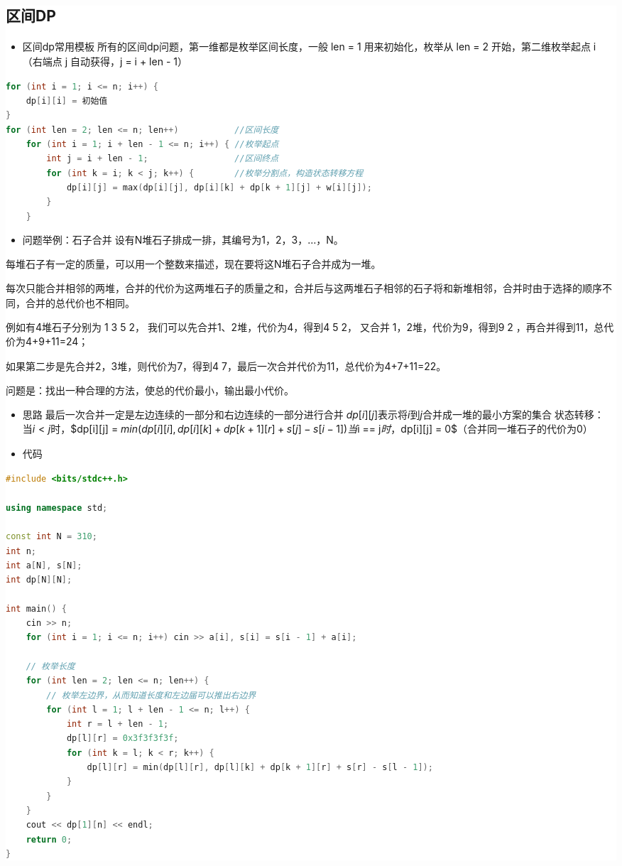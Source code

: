 ## 区间DP
* 区间dp常用模板
所有的区间dp问题，第一维都是枚举区间长度，一般 len = 1 用来初始化，枚举从 len = 2 开始，第二维枚举起点 i （右端点 j 自动获得，j = i + len - 1）
``` cpp
for (int i = 1; i <= n; i++) {
    dp[i][i] = 初始值
}
for (int len = 2; len <= n; len++)           //区间长度
    for (int i = 1; i + len - 1 <= n; i++) { //枚举起点
        int j = i + len - 1;                 //区间终点
        for (int k = i; k < j; k++) {        //枚举分割点，构造状态转移方程
            dp[i][j] = max(dp[i][j], dp[i][k] + dp[k + 1][j] + w[i][j]);
        }
    }
```

* 问题举例：石子合并
设有N堆石子排成一排，其编号为1，2，3，…，N。

每堆石子有一定的质量，可以用一个整数来描述，现在要将这N堆石子合并成为一堆。

每次只能合并相邻的两堆，合并的代价为这两堆石子的质量之和，合并后与这两堆石子相邻的石子将和新堆相邻，合并时由于选择的顺序不同，合并的总代价也不相同。

例如有4堆石子分别为 1 3 5 2， 我们可以先合并1、2堆，代价为4，得到4 5 2， 又合并 1，2堆，代价为9，得到9 2 ，再合并得到11，总代价为4+9+11=24；

如果第二步是先合并2，3堆，则代价为7，得到4 7，最后一次合并代价为11，总代价为4+7+11=22。

问题是：找出一种合理的方法，使总的代价最小，输出最小代价。

* 思路
最后一次合并一定是左边连续的一部分和右边连续的一部分进行合并
$dp[i][j]$表示将$i$到$j$合并成一堆的最小方案的集合
状态转移：
当$i < j$时，$dp[i][j] = $min (dp[i][i], dp[i][k] + dp[k + 1][r] + s[j] - s[i - 1])
当$i == j$时，$dp[i][j] = 0$（合并同一堆石子的代价为0）

* 代码
``` cpp
#include <bits/stdc++.h>

using namespace std;

const int N = 310;
int n;
int a[N], s[N];
int dp[N][N];

int main() {
    cin >> n;
    for (int i = 1; i <= n; i++) cin >> a[i], s[i] = s[i - 1] + a[i];
    
    // 枚举长度
    for (int len = 2; len <= n; len++) {
        // 枚举左边界，从而知道长度和左边届可以推出右边界
        for (int l = 1; l + len - 1 <= n; l++) {
            int r = l + len - 1;
            dp[l][r] = 0x3f3f3f3f;
            for (int k = l; k < r; k++) {
                dp[l][r] = min(dp[l][r], dp[l][k] + dp[k + 1][r] + s[r] - s[l - 1]);
            }
        }
    }
    cout << dp[1][n] << endl;
    return 0;
}
```
